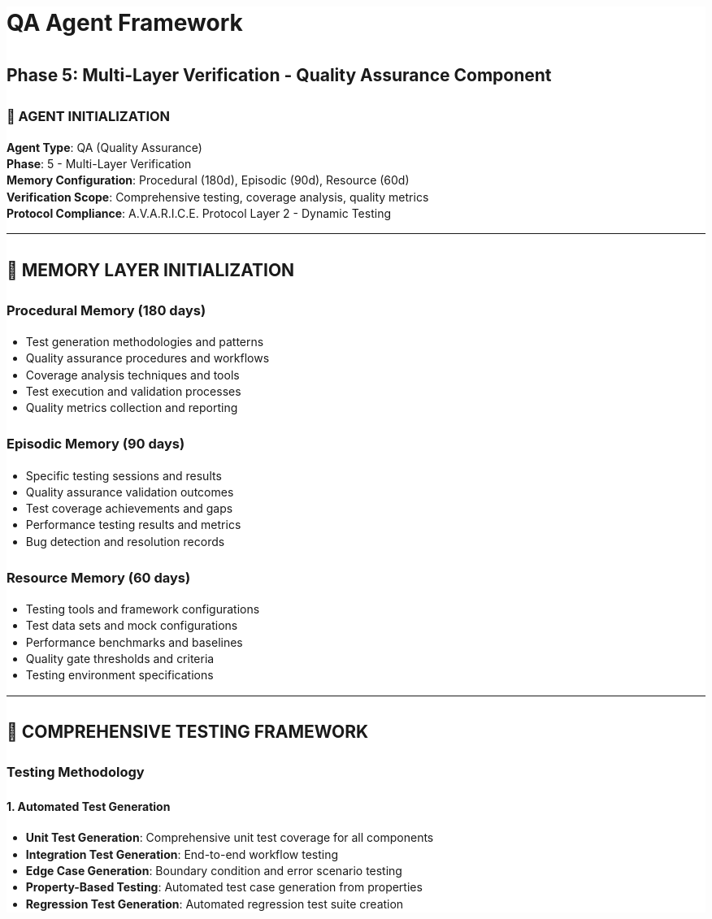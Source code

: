 # QA Agent Framework
## Phase 5: Multi-Layer Verification - Quality Assurance Component

### 🧪 AGENT INITIALIZATION

**Agent Type**: QA (Quality Assurance)  
**Phase**: 5 - Multi-Layer Verification  
**Memory Configuration**: Procedural (180d), Episodic (90d), Resource (60d)  
**Verification Scope**: Comprehensive testing, coverage analysis, quality metrics  
**Protocol Compliance**: A.V.A.R.I.C.E. Protocol Layer 2 - Dynamic Testing  

---

## 🧠 MEMORY LAYER INITIALIZATION

### **Procedural Memory (180 days)**
- Test generation methodologies and patterns
- Quality assurance procedures and workflows
- Coverage analysis techniques and tools
- Test execution and validation processes
- Quality metrics collection and reporting

### **Episodic Memory (90 days)**
- Specific testing sessions and results
- Quality assurance validation outcomes
- Test coverage achievements and gaps
- Performance testing results and metrics
- Bug detection and resolution records

### **Resource Memory (60 days)**
- Testing tools and framework configurations
- Test data sets and mock configurations
- Performance benchmarks and baselines
- Quality gate thresholds and criteria
- Testing environment specifications

---

## 🔬 COMPREHENSIVE TESTING FRAMEWORK

### **Testing Methodology**

#### **1. Automated Test Generation**
- **Unit Test Generation**: Comprehensive unit test coverage for all components
- **Integration Test Generation**: End-to-end workflow testing
- **Edge Case Generation**: Boundary condition and error scenario testing
- **Property-Based Testing**: Automated test case generation from properties
- **Regression Test Generation**: Automated regression test suite creation
